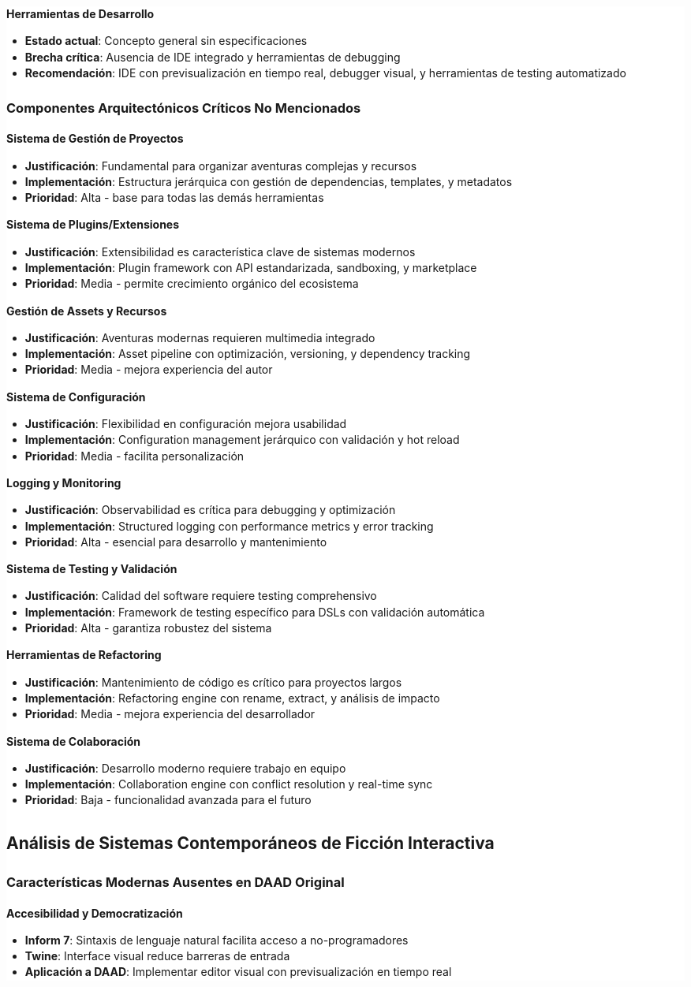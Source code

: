 **Herramientas de Desarrollo**
- **Estado actual**: Concepto general sin especificaciones
- **Brecha crítica**: Ausencia de IDE integrado y herramientas de debugging
- **Recomendación**: IDE con previsualización en tiempo real, debugger visual, y herramientas de testing automatizado

### Componentes Arquitectónicos Críticos No Mencionados

**Sistema de Gestión de Proyectos**
- **Justificación**: Fundamental para organizar aventuras complejas y recursos
- **Implementación**: Estructura jerárquica con gestión de dependencias, templates, y metadatos
- **Prioridad**: Alta - base para todas las demás herramientas

**Sistema de Plugins/Extensiones**
- **Justificación**: Extensibilidad es característica clave de sistemas modernos
- **Implementación**: Plugin framework con API estandarizada, sandboxing, y marketplace
- **Prioridad**: Media - permite crecimiento orgánico del ecosistema

**Gestión de Assets y Recursos**
- **Justificación**: Aventuras modernas requieren multimedia integrado
- **Implementación**: Asset pipeline con optimización, versioning, y dependency tracking
- **Prioridad**: Media - mejora experiencia del autor

**Sistema de Configuración**
- **Justificación**: Flexibilidad en configuración mejora usabilidad
- **Implementación**: Configuration management jerárquico con validación y hot reload
- **Prioridad**: Media - facilita personalización

**Logging y Monitoring**
- **Justificación**: Observabilidad es crítica para debugging y optimización
- **Implementación**: Structured logging con performance metrics y error tracking
- **Prioridad**: Alta - esencial para desarrollo y mantenimiento

**Sistema de Testing y Validación**
- **Justificación**: Calidad del software requiere testing comprehensivo
- **Implementación**: Framework de testing específico para DSLs con validación automática
- **Prioridad**: Alta - garantiza robustez del sistema

**Herramientas de Refactoring**
- **Justificación**: Mantenimiento de código es crítico para proyectos largos
- **Implementación**: Refactoring engine con rename, extract, y análisis de impacto
- **Prioridad**: Media - mejora experiencia del desarrollador

**Sistema de Colaboración**
- **Justificación**: Desarrollo moderno requiere trabajo en equipo
- **Implementación**: Collaboration engine con conflict resolution y real-time sync
- **Prioridad**: Baja - funcionalidad avanzada para el futuro

## Análisis de Sistemas Contemporáneos de Ficción Interactiva

### Características Modernas Ausentes en DAAD Original

**Accesibilidad y Democratización**
- **Inform 7**: Sintaxis de lenguaje natural facilita acceso a no-programadores
- **Twine**: Interface visual reduce barreras de entrada
- **Aplicación a DAAD**: Implementar editor visual con previsualización en tiempo real
